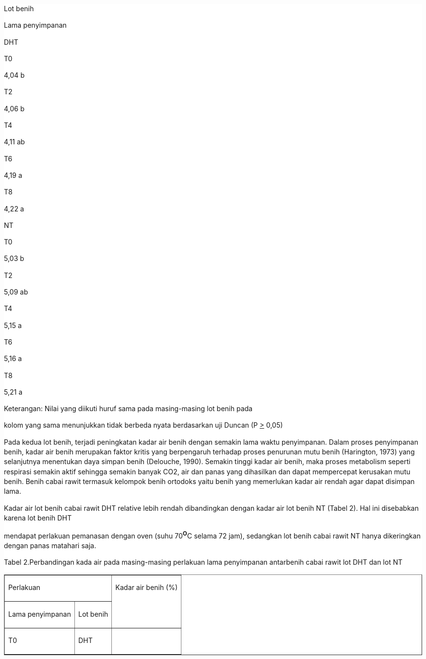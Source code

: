 <p><span class="font2">Lot benih</span></p></td><td style="vertical-align:bottom;">
<p><span class="font2">Lama penyimpanan</span></p></td><td style="vertical-align:top;"></td></tr>
<tr><td style="vertical-align:bottom;">
<p><span class="font2">DHT</span></p></td><td style="vertical-align:bottom;">
<p><span class="font2">T0</span></p></td><td style="vertical-align:bottom;">
<p><span class="font2">4,04 b</span></p></td></tr>
<tr><td style="vertical-align:top;"></td><td style="vertical-align:bottom;">
<p><span class="font2">T2</span></p></td><td style="vertical-align:bottom;">
<p><span class="font2">4,06 b</span></p></td></tr>
<tr><td style="vertical-align:top;"></td><td style="vertical-align:bottom;">
<p><span class="font2">T4</span></p></td><td style="vertical-align:bottom;">
<p><span class="font2">4,11 ab</span></p></td></tr>
<tr><td style="vertical-align:top;"></td><td style="vertical-align:bottom;">
<p><span class="font2">T6</span></p></td><td style="vertical-align:bottom;">
<p><span class="font2">4,19 a</span></p></td></tr>
<tr><td style="vertical-align:top;"></td><td style="vertical-align:top;">
<p><span class="font2">T8</span></p></td><td style="vertical-align:top;">
<p><span class="font2">4,22 a</span></p></td></tr>
<tr><td style="vertical-align:bottom;">
<p><span class="font2">NT</span></p></td><td style="vertical-align:bottom;">
<p><span class="font2">T0</span></p></td><td style="vertical-align:bottom;">
<p><span class="font2">5,03 b</span></p></td></tr>
<tr><td style="vertical-align:top;"></td><td style="vertical-align:bottom;">
<p><span class="font2">T2</span></p></td><td style="vertical-align:bottom;">
<p><span class="font2">5,09 ab</span></p></td></tr>
<tr><td style="vertical-align:top;"></td><td style="vertical-align:bottom;">
<p><span class="font2">T4</span></p></td><td style="vertical-align:bottom;">
<p><span class="font2">5,15 a</span></p></td></tr>
<tr><td style="vertical-align:top;"></td><td style="vertical-align:bottom;">
<p><span class="font2">T6</span></p></td><td style="vertical-align:bottom;">
<p><span class="font2">5,16 a</span></p></td></tr>
<tr><td style="vertical-align:top;"></td><td style="vertical-align:bottom;">
<p><span class="font2">T8</span></p></td><td style="vertical-align:bottom;">
<p><span class="font2">5,21 a</span></p></td></tr>
</table>
<p><span class="font3">Keterangan: Nilai yang diikuti huruf sama pada masing-masing lot benih pada</span></p>
<p><span class="font3">kolom yang sama menunjukkan tidak berbeda nyata berdasarkan uji Duncan (P </span><span class="font3" style="text-decoration:underline;">&gt;</span><span class="font3">&nbsp;0,05)</span></p>
<p><span class="font3">Pada kedua lot benih, terjadi peningkatan kadar air benih dengan semakin lama waktu penyimpanan. Dalam proses penyimpanan benih, kadar air benih merupakan faktor kritis yang berpengaruh terhadap proses penurunan mutu benih (Harington, 1973) yang selanjutnya menentukan daya simpan benih (Delouche, 1990). Semakin tinggi kadar air benih, maka proses metabolism seperti respirasi semakin aktif sehingga semakin banyak CO2, air dan panas yang dihasilkan dan dapat mempercepat kerusakan mutu benih. Benih cabai rawit termasuk kelompok benih ortodoks yaitu benih yang memerlukan kadar air rendah agar dapat disimpan lama.</span></p>
<p><span class="font3">Kadar air lot benih cabai rawit DHT relative lebih rendah dibandingkan dengan kadar air lot benih NT (Tabel 2). Hal ini disebabkan karena lot benih DHT</span></p>
<p><span class="font3">mendapat perlakuan pemanasan dengan oven (suhu 70</span><span class="font3" style="font-weight:bold;"><sup>O</sup></span><span class="font3">C selama 72 jam), sedangkan lot benih cabai rawit NT hanya dikeringkan dengan panas matahari saja.</span></p>
<p><span class="font3">Tabel 2.Perbandingan kada air pada masing-masing perlakuan lama penyimpanan antarbenih cabai rawit lot DHT dan lot NT</span></p>
<table border="1">
<tr><td colspan="2" style="vertical-align:middle;">
<p><span class="font2">Perlakuan</span></p></td><td rowspan="2" style="vertical-align:top;">
<p><span class="font2">Kadar air benih (%)</span></p></td></tr>
<tr><td style="vertical-align:bottom;">
<p><span class="font2">Lama penyimpanan</span></p></td><td style="vertical-align:bottom;">
<p><span class="font2">Lot benih</span></p></td></tr>
<tr><td style="vertical-align:bottom;">
<p><span class="font2">T0</span></p></td><td style="vertical-align:bottom;">
<p><span class="font2">DHT</span></p></td><td style="vertical-align:bottom;">